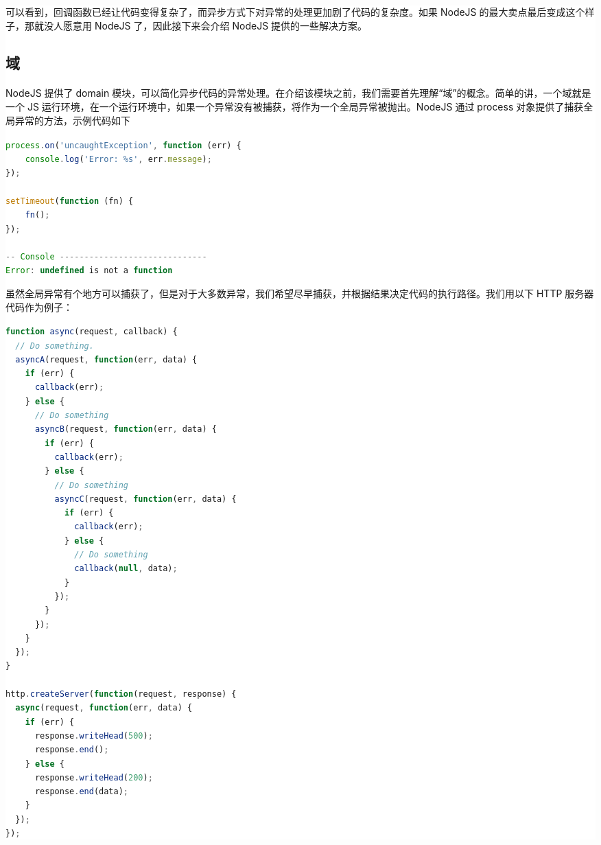 
可以看到，回调函数已经让代码变得复杂了，而异步方式下对异常的处理更加剧了代码的复杂度。如果 NodeJS 的最大卖点最后变成这个样子，那就没人愿意用 NodeJS 了，因此接下来会介绍 NodeJS 提供的一些解决方案。

## 域

NodeJS 提供了 domain 模块，可以简化异步代码的异常处理。在介绍该模块之前，我们需要首先理解“域”的概念。简单的讲，一个域就是一个 JS 运行环境，在一个运行环境中，如果一个异常没有被捕获，将作为一个全局异常被抛出。NodeJS 通过 process 对象提供了捕获全局异常的方法，示例代码如下

```js
process.on('uncaughtException', function (err) {
    console.log('Error: %s', err.message);
});

setTimeout(function (fn) {
    fn();
});

-- Console ------------------------------
Error: undefined is not a function
```

虽然全局异常有个地方可以捕获了，但是对于大多数异常，我们希望尽早捕获，并根据结果决定代码的执行路径。我们用以下 HTTP 服务器代码作为例子：

```js
function async(request, callback) {
  // Do something.
  asyncA(request, function(err, data) {
    if (err) {
      callback(err);
    } else {
      // Do something
      asyncB(request, function(err, data) {
        if (err) {
          callback(err);
        } else {
          // Do something
          asyncC(request, function(err, data) {
            if (err) {
              callback(err);
            } else {
              // Do something
              callback(null, data);
            }
          });
        }
      });
    }
  });
}

http.createServer(function(request, response) {
  async(request, function(err, data) {
    if (err) {
      response.writeHead(500);
      response.end();
    } else {
      response.writeHead(200);
      response.end(data);
    }
  });
});
```
